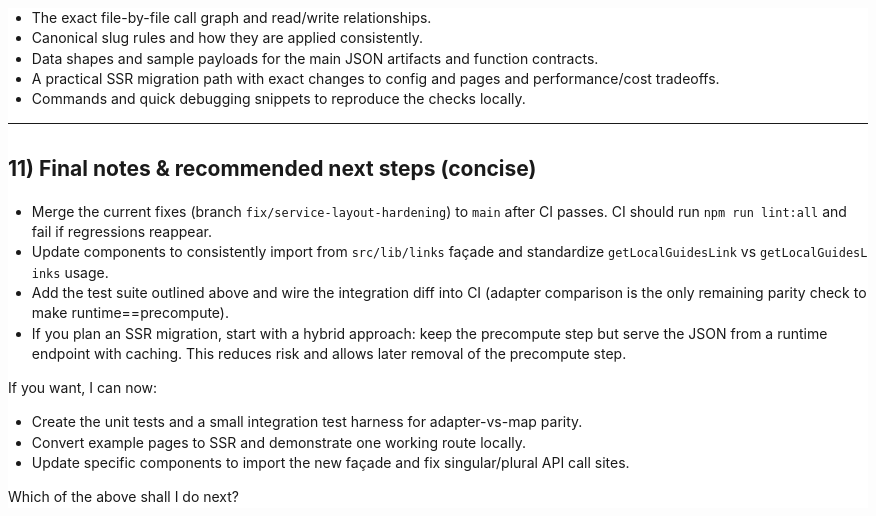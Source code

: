 - The exact file-by-file call graph and read/write relationships.
- Canonical slug rules and how they are applied consistently.
- Data shapes and sample payloads for the main JSON artifacts and function contracts.
- A practical SSR migration path with exact changes to config and pages and performance/cost tradeoffs.
- Commands and quick debugging snippets to reproduce the checks locally.

---

## 11) Final notes & recommended next steps (concise)

- Merge the current fixes (branch `fix/service-layout-hardening`) to `main` after CI passes. CI should run `npm run lint:all` and fail if regressions reappear.
- Update components to consistently import from `src/lib/links` façade and standardize `getLocalGuidesLink` vs `getLocalGuidesLinks` usage.
- Add the test suite outlined above and wire the integration diff into CI (adapter comparison is the only remaining parity check to make runtime==precompute).
- If you plan an SSR migration, start with a hybrid approach: keep the precompute step but serve the JSON from a runtime endpoint with caching. This reduces risk and allows later removal of the precompute step.

If you want, I can now:
- Create the unit tests and a small integration test harness for adapter-vs-map parity.
- Convert example pages to SSR and demonstrate one working route locally.
- Update specific components to import the new façade and fix singular/plural API call sites.

Which of the above shall I do next?
